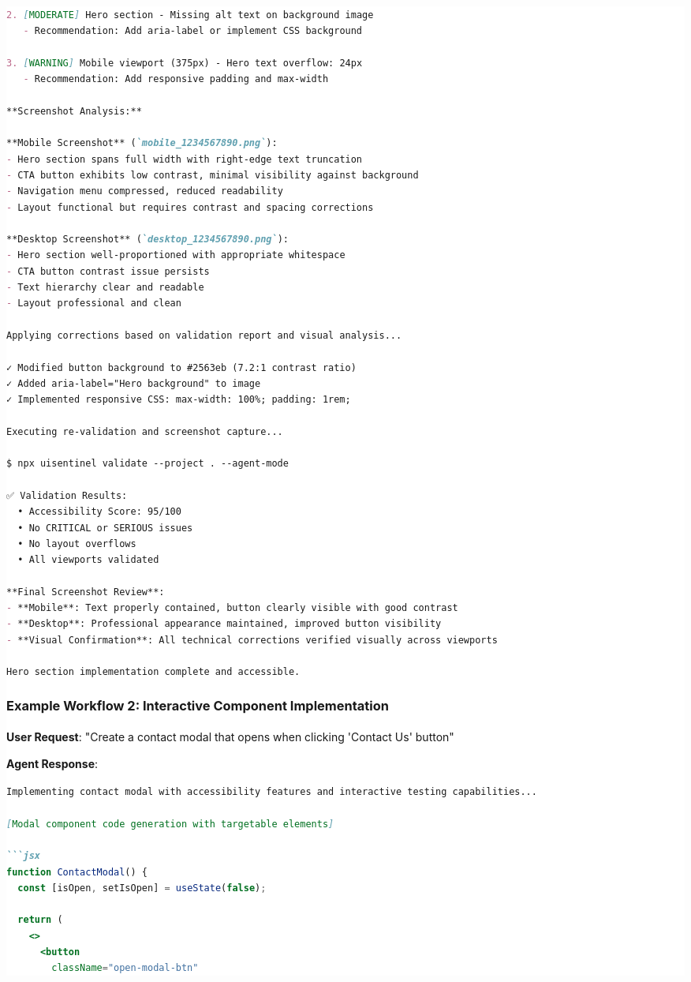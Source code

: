 ```markdown
2. [MODERATE] Hero section - Missing alt text on background image
   - Recommendation: Add aria-label or implement CSS background

3. [WARNING] Mobile viewport (375px) - Hero text overflow: 24px
   - Recommendation: Add responsive padding and max-width

**Screenshot Analysis:**

**Mobile Screenshot** (`mobile_1234567890.png`):
- Hero section spans full width with right-edge text truncation
- CTA button exhibits low contrast, minimal visibility against background
- Navigation menu compressed, reduced readability
- Layout functional but requires contrast and spacing corrections

**Desktop Screenshot** (`desktop_1234567890.png`):
- Hero section well-proportioned with appropriate whitespace
- CTA button contrast issue persists
- Text hierarchy clear and readable
- Layout professional and clean

Applying corrections based on validation report and visual analysis...

✓ Modified button background to #2563eb (7.2:1 contrast ratio)
✓ Added aria-label="Hero background" to image
✓ Implemented responsive CSS: max-width: 100%; padding: 1rem;

Executing re-validation and screenshot capture...

$ npx uisentinel validate --project . --agent-mode

✅ Validation Results:
  • Accessibility Score: 95/100
  • No CRITICAL or SERIOUS issues
  • No layout overflows
  • All viewports validated

**Final Screenshot Review**:
- **Mobile**: Text properly contained, button clearly visible with good contrast
- **Desktop**: Professional appearance maintained, improved button visibility
- **Visual Confirmation**: All technical corrections verified visually across viewports

Hero section implementation complete and accessible.
```

### Example Workflow 2: Interactive Component Implementation

**User Request**: "Create a contact modal that opens when clicking 'Contact Us' button"

**Agent Response**:

```markdown
Implementing contact modal with accessibility features and interactive testing capabilities...

[Modal component code generation with targetable elements]

```jsx
function ContactModal() {
  const [isOpen, setIsOpen] = useState(false);

  return (
    <>
      <button
        className="open-modal-btn"
```